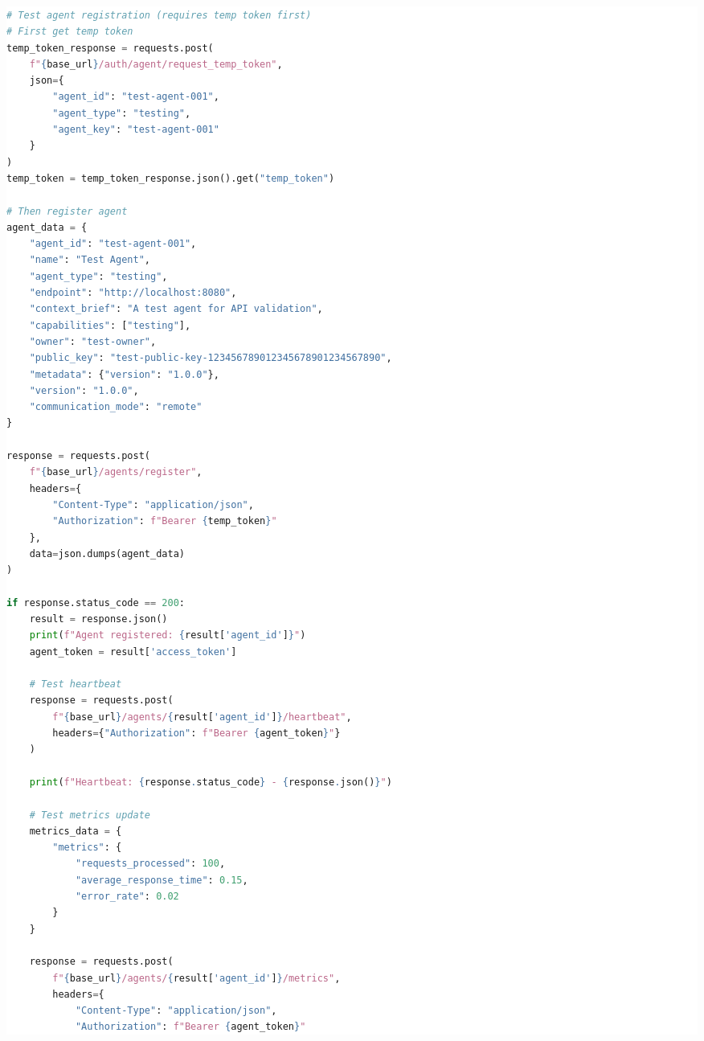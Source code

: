 ```python
# Test agent registration (requires temp token first)
# First get temp token
temp_token_response = requests.post(
    f"{base_url}/auth/agent/request_temp_token",
    json={
        "agent_id": "test-agent-001",
        "agent_type": "testing",
        "agent_key": "test-agent-001"
    }
)
temp_token = temp_token_response.json().get("temp_token")

# Then register agent
agent_data = {
    "agent_id": "test-agent-001",
    "name": "Test Agent",
    "agent_type": "testing",
    "endpoint": "http://localhost:8080",
    "context_brief": "A test agent for API validation",
    "capabilities": ["testing"],
    "owner": "test-owner",
    "public_key": "test-public-key-123456789012345678901234567890",
    "metadata": {"version": "1.0.0"},
    "version": "1.0.0",
    "communication_mode": "remote"
}

response = requests.post(
    f"{base_url}/agents/register",
    headers={
        "Content-Type": "application/json",
        "Authorization": f"Bearer {temp_token}"
    },
    data=json.dumps(agent_data)
)

if response.status_code == 200:
    result = response.json()
    print(f"Agent registered: {result['agent_id']}")
    agent_token = result['access_token']
    
    # Test heartbeat
    response = requests.post(
        f"{base_url}/agents/{result['agent_id']}/heartbeat",
        headers={"Authorization": f"Bearer {agent_token}"}
    )
    
    print(f"Heartbeat: {response.status_code} - {response.json()}")
    
    # Test metrics update
    metrics_data = {
        "metrics": {
            "requests_processed": 100,
            "average_response_time": 0.15,
            "error_rate": 0.02
        }
    }
    
    response = requests.post(
        f"{base_url}/agents/{result['agent_id']}/metrics",
        headers={
            "Content-Type": "application/json",
            "Authorization": f"Bearer {agent_token}"
```